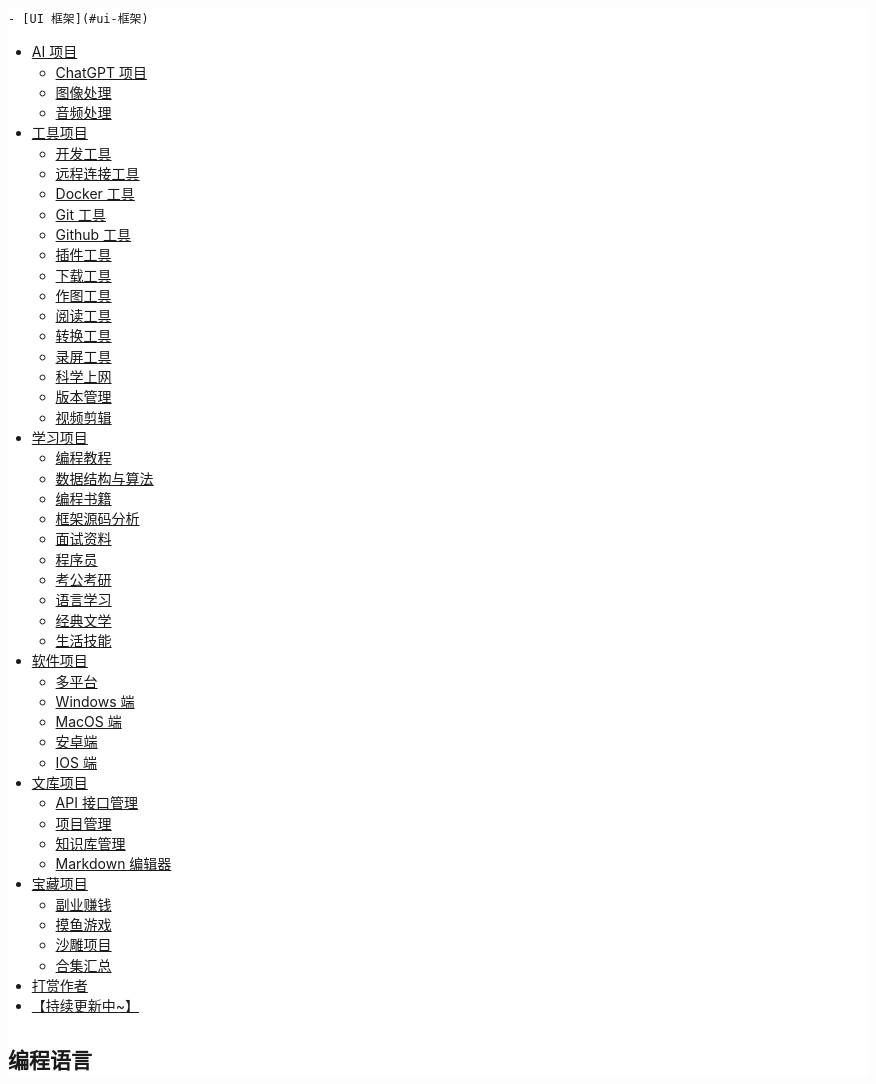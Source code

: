     - [UI 框架](#ui-框架)
  - [AI 项目](#ai-项目)
    - [ChatGPT 项目](#chatgpt-项目)
    - [图像处理](#图像处理)
    - [音频处理](#音频处理)
  - [工具项目](#工具项目)
    - [开发工具](#开发工具)
    - [远程连接工具](#远程连接工具)
    - [Docker 工具](#docker-工具)
    - [Git 工具](#git-工具)
    - [Github 工具](#github-工具)
    - [插件工具](#插件工具)
    - [下载工具](#下载工具)
    - [作图工具](#作图工具)
    - [阅读工具](#阅读工具)
    - [转换工具](#转换工具)
    - [录屏工具](#录屏工具)
    - [科学上网](#科学上网)
    - [版本管理](#版本管理)
    - [视频剪辑](#视频剪辑)
  - [学习项目](#学习项目)
    - [编程教程](#编程教程)
    - [数据结构与算法](#数据结构与算法)
    - [编程书籍](#编程书籍)
    - [框架源码分析](#框架源码分析)
    - [面试资料](#面试资料)
    - [程序员](#程序员)
    - [考公考研](#考公考研)
    - [语言学习](#语言学习)
    - [经典文学](#经典文学)
    - [生活技能](#生活技能)
  - [软件项目](#软件项目)
    - [多平台](#多平台)
    - [Windows 端](#windows-端)
    - [MacOS 端](#macos-端)
    - [安卓端](#安卓端)
    - [IOS 端](#ios-端)
  - [文库项目](#文库项目)
    - [API 接口管理](#api-接口管理)
    - [项目管理](#项目管理)
    - [知识库管理](#知识库管理)
    - [Markdown 编辑器](#markdown-编辑器)
  - [宝藏项目](#宝藏项目)
    - [副业赚钱](#副业赚钱)
    - [摸鱼游戏](#摸鱼游戏)
    - [沙雕项目](#沙雕项目)
    - [合集汇总](#合集汇总)
  - [打赏作者](#打赏作者)
  - [【持续更新中~】](#持续更新中)

## 编程语言
